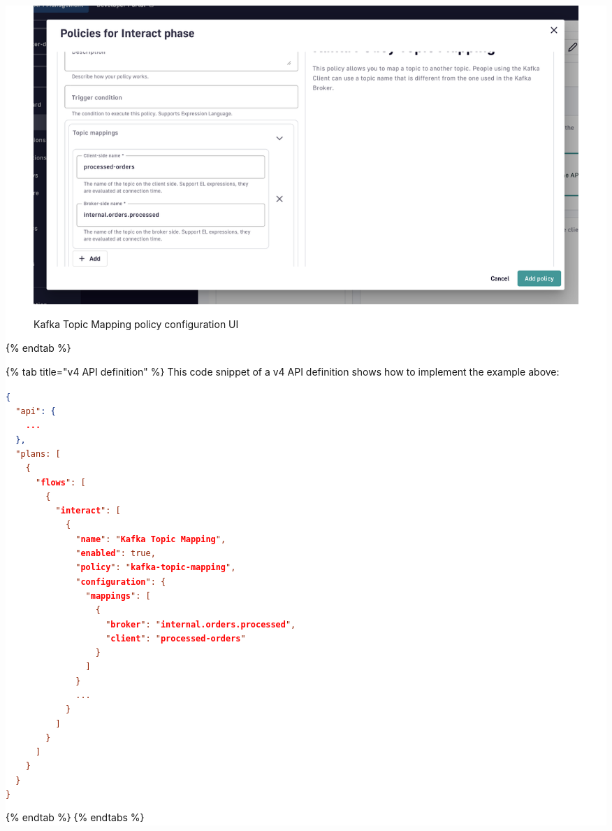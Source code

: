 <figure><img src="../../.gitbook/assets/00 1.png" alt=""><figcaption><p>Kafka Topic Mapping policy configuration UI</p></figcaption></figure>
{% endtab %}

{% tab title="v4 API definition" %}
This code snippet of a v4 API definition shows how to implement the example above:

```json
{
  "api": {
    ...
  },
  "plans: [    
    {
      "flows": [
        {
          "interact": [
            {
              "name": "Kafka Topic Mapping",
              "enabled": true,
              "policy": "kafka-topic-mapping",
              "configuration": {
                "mappings": [
                  {
                    "broker": "internal.orders.processed",
                    "client": "processed-orders"
                  }
                ]
              }
              ...
            }
          ]
        }
      ]
    }
  }
}
```
{% endtab %}
{% endtabs %}
